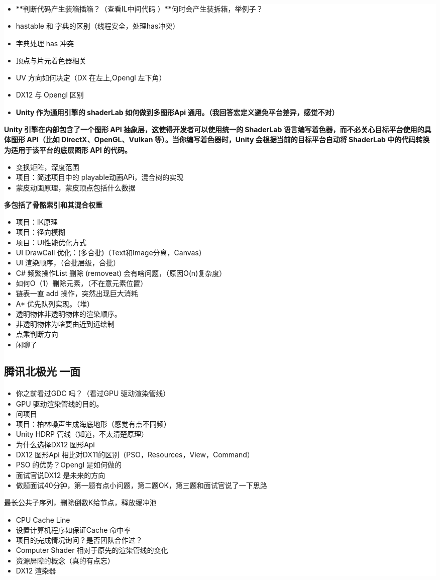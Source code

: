 * **判断代码产生装箱插箱？（查看IL中间代码 ）**何时会产生装拆箱，举例子？

* hastable 和 字典的区别（线程安全，处理has冲突）

* 字典处理 has 冲突

* 顶点与片元着色器相关

* UV 方向如何决定（DX 在左上,Opengl 左下角）

* DX12 与 Opengl 区别

* **Unity 作为通用引擎的 shaderLab 如何做到多图形Api 通用。（我回答宏定义避免平台差异，感觉不对）**

**Unity 引擎在内部包含了一个图形 API 抽象层，这使得开发者可以使用统一的 ShaderLab 语言编写着色器，而不必关心目标平台使用的具体图形 API（比如 DirectX、OpenGL、Vulkan 等）。当你编写着色器时，Unity 会根据当前的目标平台自动将 ShaderLab 中的代码转换为适用于该平台的底层图形 API 的代码。**

* 变换矩阵，深度范围
* 项目：简述项目中的 playable动画APi，混合树的实现
* 蒙皮动画原理，蒙皮顶点包括什么数据

**多包括了骨骼索引和其混合权重**

* 项目：IK原理
* 项目：径向模糊
* 项目：UI性能优化方式
* UI DrawCall 优化：(多合批)（Text和Image分离，Canvas）
* UI 渲染顺序，（合批层级，合批）
* C# 频繁操作List 删除 (removeat) 会有啥问题，（原因O(n)复杂度）
* 如何O（1）删除元素，（不在意元素位置）
* 链表一直 add 操作，突然出现巨大消耗
* A* 优先队列实现。（堆）
* 透明物体非透明物体的渲染顺序。
* 非透明物体为啥要由近到远绘制
* 点乘判断方向
* 闲聊了

## 腾讯北极光 一面

* 你之前看过GDC 吗？（看过GPU 驱动渲染管线）
* GPU 驱动渲染管线的目的。
* 问项目
* 项目：柏林噪声生成海底地形（感觉有点不同频）
* Unity HDRP 管线（知道，不太清楚原理）
* 为什么选择DX12 图形Api
* DX12 图形Api 相比对DX11的区别（PSO，Resources，View，Command）
* PSO 的优势？Opengl 是如何做的
* 面试官说DX12 是未来的方向
* 做题面试40分钟，第一题有点小问题，第二题OK，第三题和面试官说了一下思路

最长公共子序列，删除倒数K给节点，释放缓冲池

* CPU Cache Line
* 设置计算机程序如保证Cache 命中率
* 项目的完成情况询问？是否团队合作过？
* Computer Shader 相对于原先的渲染管线的变化
* 资源屏障的概念（真的有点忘）
* DX12 渲染器

